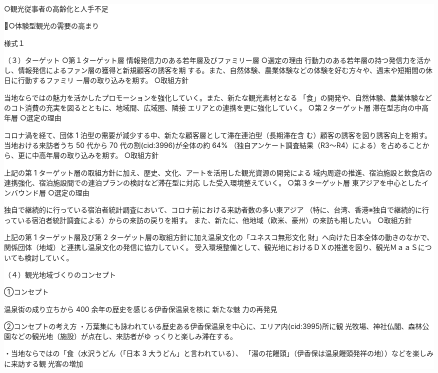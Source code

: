 ○観光従事者の高齢化と人手不足

○体験型観光の需要の高まり

様式１

（３）ターゲット
○第１ターゲット層
情報発信力のある若年層及びファミリー層
○選定の理由
  行動力のある若年層の持つ発信力を活かし、情報発信によるファン層の獲得と新規顧客の誘客を期
する。また、自然体験、農業体験などの体験を好む方々や、週末や短期間の休日に行動するファミリ
ー層の取り込みを期す。
○取組方針

当地ならではの魅力を活かしたプロモーションを強化していく。また、新たな観光素材となる
「食」の開発や、自然体験、農業体験などのコト消費の充実を図るとともに、地域間、広域圏、隣接
エリアとの連携を更に強化していく。
○第２ターゲット層
滞在型志向の中高年層
○選定の理由

コロナ渦を経て、団体 1 泊型の需要が減少する中、新たな顧客層として滞在連泊型（長期滞在含
む）顧客の誘客を図り誘客向上を期す。当地おける来訪者うち 50 代から 70 代の割(cid:3996)が全体の約 64%
（独自アンケート調査結果（R3～R4）による）を占めることから、更に中高年層の取り込みを期す。
○取組方針

上記の第 1 ターゲット層の取組方針に加え、歴史、文化、アートを活用した観光資源の開発による
域内周遊の推進、宿泊施設と飲食店の連携強化、宿泊施設間での連泊プランの検討など滞在型に対応
した受入環境整えていく。
○第３ターゲット層
東アジアを中心としたインバウンド層
○選定の理由

独自で継続的に行っている宿泊者統計調査において、コロナ前における来訪者数の多い東アジア
（特に、台湾、香港※独自で継続的に行っている宿泊者統計調査による）からの来訪の戻りを期す。
また、新たに、他地域（欧米、豪州）の来訪も期したい。
○取組方針

上記の第 1 ターゲット層及び第 2 ターゲット層の取組方針に加え温泉文化の「ユネスコ無形文化
財」へ向けた日本全体の動きのなかで、関係団体（地域）と連携し温泉文化の発信に協力していく。
受入環境整備として、観光地におけるＤＸの推進を図り、観光ＭａａＳについても検討していく。

（４）観光地域づくりのコンセプト

①コンセプト

温泉街の成り立ちから 400 余年の歴史を感じる伊香保温泉を核に  新たな魅
力の再発見

②コンセプトの考え方  ・万葉集にも詠われている歴史ある伊香保温泉を中心に、エリア内(cid:3995)所に観
光牧場、神社仏閣、森林公園などの観光地（施設）が点在し、来訪者がゆ
っくりと楽しみ滞在する。

・当地ならではの「食（水沢うどん（「日本 3 大うどん」と言われている）、
「湯の花饅頭」（伊香保は温泉饅頭発祥の地））などを楽しみに来訪する観
光客の増加
